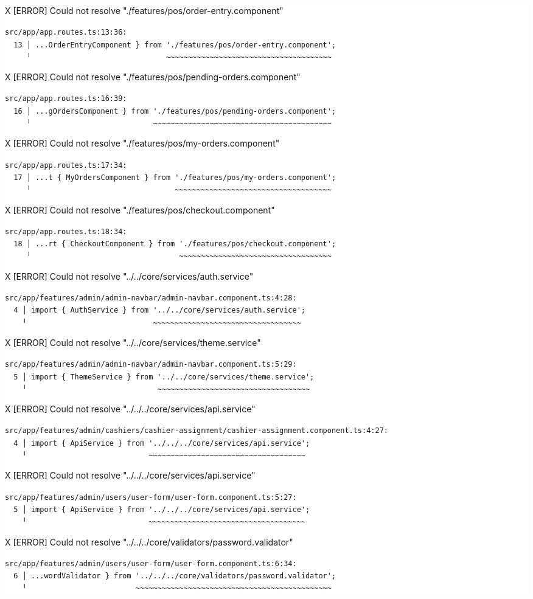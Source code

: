 
X [ERROR] Could not resolve "./features/pos/order-entry.component"

    src/app/app.routes.ts:13:36:
      13 │ ...OrderEntryComponent } from './features/pos/order-entry.component';
         ╵                               ~~~~~~~~~~~~~~~~~~~~~~~~~~~~~~~~~~~~~~


X [ERROR] Could not resolve "./features/pos/pending-orders.component"

    src/app/app.routes.ts:16:39:
      16 │ ...gOrdersComponent } from './features/pos/pending-orders.component';
         ╵                            ~~~~~~~~~~~~~~~~~~~~~~~~~~~~~~~~~~~~~~~~~


X [ERROR] Could not resolve "./features/pos/my-orders.component"

    src/app/app.routes.ts:17:34:
      17 │ ...t { MyOrdersComponent } from './features/pos/my-orders.component';
         ╵                                 ~~~~~~~~~~~~~~~~~~~~~~~~~~~~~~~~~~~~


X [ERROR] Could not resolve "./features/pos/checkout.component"

    src/app/app.routes.ts:18:34:
      18 │ ...rt { CheckoutComponent } from './features/pos/checkout.component';
         ╵                                  ~~~~~~~~~~~~~~~~~~~~~~~~~~~~~~~~~~~


X [ERROR] Could not resolve "../../core/services/auth.service"

    src/app/features/admin/admin-navbar/admin-navbar.component.ts:4:28:
      4 │ import { AuthService } from '../../core/services/auth.service';
        ╵                             ~~~~~~~~~~~~~~~~~~~~~~~~~~~~~~~~~~


X [ERROR] Could not resolve "../../core/services/theme.service"

    src/app/features/admin/admin-navbar/admin-navbar.component.ts:5:29:
      5 │ import { ThemeService } from '../../core/services/theme.service';
        ╵                              ~~~~~~~~~~~~~~~~~~~~~~~~~~~~~~~~~~~


X [ERROR] Could not resolve "../../../core/services/api.service"

    src/app/features/admin/cashiers/cashier-assignment/cashier-assignment.component.ts:4:27:
      4 │ import { ApiService } from '../../../core/services/api.service';
        ╵                            ~~~~~~~~~~~~~~~~~~~~~~~~~~~~~~~~~~~~


X [ERROR] Could not resolve "../../../core/services/api.service"

    src/app/features/admin/users/user-form/user-form.component.ts:5:27:
      5 │ import { ApiService } from '../../../core/services/api.service';
        ╵                            ~~~~~~~~~~~~~~~~~~~~~~~~~~~~~~~~~~~~


X [ERROR] Could not resolve "../../../core/validators/password.validator"

    src/app/features/admin/users/user-form/user-form.component.ts:6:34:
      6 │ ...wordValidator } from '../../../core/validators/password.validator';
        ╵                         ~~~~~~~~~~~~~~~~~~~~~~~~~~~~~~~~~~~~~~~~~~~~~
